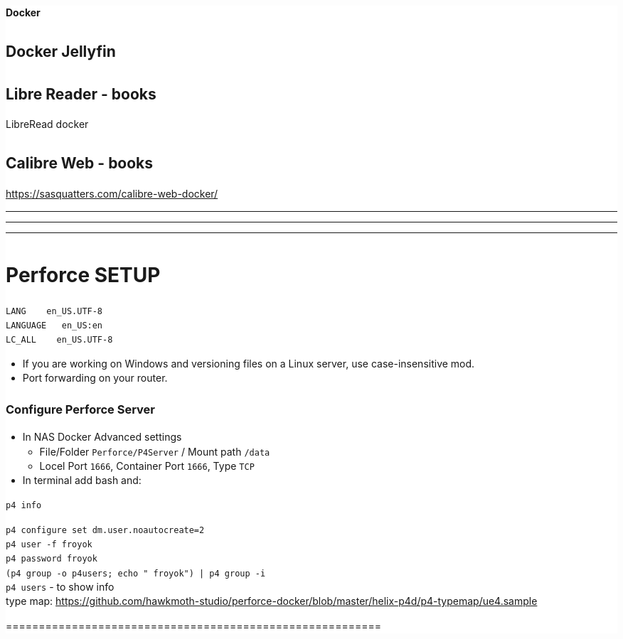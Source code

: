 #### Docker
## Docker Jellyfin


## Libre Reader - books
LibreRead docker

##  Calibre Web - books


https://sasquatters.com/calibre-web-docker/

------------

------------

------------


# Perforce SETUP



```
LANG    en_US.UTF-8
LANGUAGE   en_US:en
LC_ALL    en_US.UTF-8
```

- If you are working on Windows and versioning files on a Linux server, use case-insensitive mod.
- Port forwarding on your router.



### Configure Perforce Server

- In NAS Docker Advanced settings
  - File/Folder `Perforce/P4Server` / Mount path `/data`
  - Locel Port `1666`, Container Port `1666`, Type `TCP`
- In terminal add bash and:
```
p4 info
```

`p4 configure set dm.user.noautocreate=2`  
`p4 user -f froyok`  
`p4 password froyok`  
`(p4 group -o p4users; echo " froyok") | p4 group -i`  
`p4 users` - to show info  
type map: https://github.com/hawkmoth-studio/perforce-docker/blob/master/helix-p4d/p4-typemap/ue4.sample  



=========================================================
